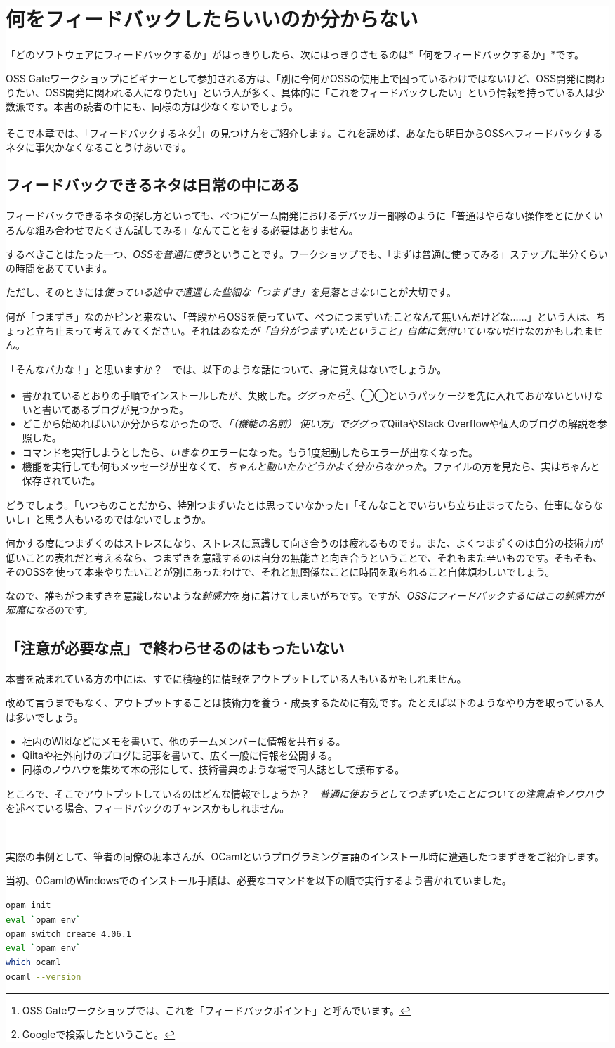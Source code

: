 # 何をフィードバックしたらいいのか分からない

「どのソフトウェアにフィードバックするか」がはっきりしたら、次にはっきりさせるのは*「何をフィードバックするか」*です。

OSS Gateワークショップにビギナーとして参加される方は、「別に今何かOSSの使用上で困っているわけではないけど、OSS開発に関わりたい、OSS開発に関われる人になりたい」という人が多く、具体的に「これをフィードバックしたい」という情報を持っている人は少数派です。本書の読者の中にも、同様の方は少なくないでしょう。

そこで本章では、「フィードバックするネタ[^feedback-point]」の見つけ方をご紹介します。これを読めば、あなたも明日からOSSへフィードバックするネタに事欠かなくなることうけあいです。

[^feedback-point]: OSS Gateワークショップでは、これを「フィードバックポイント」と呼んでいます。


## フィードバックできるネタは日常の中にある

フィードバックできるネタの探し方といっても、べつにゲーム開発におけるデバッガー部隊のように「普通はやらない操作をとにかくいろんな組み合わせでたくさん試してみる」なんてことをする必要はありません。

するべきことはたった一つ、*OSSを普通に使う*ということです。ワークショップでも、「まずは普通に使ってみる」ステップに半分くらいの時間をあてています。

ただし、そのときには*使っている途中で遭遇した些細な「つまずき」を見落とさない*ことが大切です。

何が「つまずき」なのかピンと来ない、「普段からOSSを使っていて、べつにつまずいたことなんて無いんだけどな……」という人は、ちょっと立ち止まって考えてみてください。それは*あなたが「自分がつまずいたということ」自体に気付いていない*だけなのかもしれません。

「そんなバカな！」と思いますか？　では、以下のような話について、身に覚えはないでしょうか。

* 書かれているとおりの手順でインストールしたが、失敗した。*ググったら*[^google-search]、◯◯というパッケージを先に入れておかないといけないと書いてあるブログが見つかった。
* どこから始めればいいか分からなかったので、*「（機能の名前） 使い方」でググって*QiitaやStack Overflowや個人のブログの解説を参照した。
* コマンドを実行しようとしたら、*いきなり*エラーになった。もう1度起動したらエラーが出なくなった。
* 機能を実行しても何もメッセージが出なくて、*ちゃんと動いたかどうかよく分からなかった*。ファイルの方を見たら、実はちゃんと保存されていた。

[^google-search]: Googleで検索したということ。

どうでしょう。「いつものことだから、特別つまずいたとは思っていなかった」「そんなことでいちいち立ち止まってたら、仕事にならないし」と思う人もいるのではないでしょうか。

何かする度につまずくのはストレスになり、ストレスに意識して向き合うのは疲れるものです。また、よくつまずくのは自分の技術力が低いことの表れだと考えるなら、つまずきを意識するのは自分の無能さと向き合うということで、それもまた辛いものです。そもそも、そのOSSを使って本来やりたいことが別にあったわけで、それと無関係なことに時間を取られること自体煩わしいでしょう。

なので、誰もがつまずきを意識しないような*鈍感力*を身に着けてしまいがちです。ですが、*OSSにフィードバックするにはこの鈍感力が邪魔になる*のです。


## 「注意が必要な点」で終わらせるのはもったいない

本書を読まれている方の中には、すでに積極的に情報をアウトプットしている人もいるかもしれません。

改めて言うまでもなく、アウトプットすることは技術力を養う・成長するために有効です。たとえば以下のようなやり方を取っている人は多いでしょう。

* 社内のWikiなどにメモを書いて、他のチームメンバーに情報を共有する。
* Qiitaや社外向けのブログに記事を書いて、広く一般に情報を公開する。
* 同様のノウハウを集めて本の形にして、技術書典のような場で同人誌として頒布する。

ところで、そこでアウトプットしているのはどんな情報でしょうか？　*普通に使おうとしてつまずいたことについての注意点やノウハウ*を述べている場合、フィードバックのチャンスかもしれません。

　

実際の事例として、筆者の同僚の堀本さんが、OCamlというプログラミング言語のインストール時に遭遇したつまずきをご紹介します。

当初、OCamlのWindowsでのインストール手順は、必要なコマンドを以下の順で実行するよう書かれていました。

```sh
opam init
eval `opam env`
opam switch create 4.06.1
eval `opam env`
which ocaml
ocaml --version
```


[^bystander-effect]: のりつけ雅春「しあわせアフロ田中」4巻収録の1エピソードがなぜかインターネットミーム化したもの。詳しくは https://nlab.itmedia.co.jp/nl/articles/1902/18/news125.html に解説があります。
